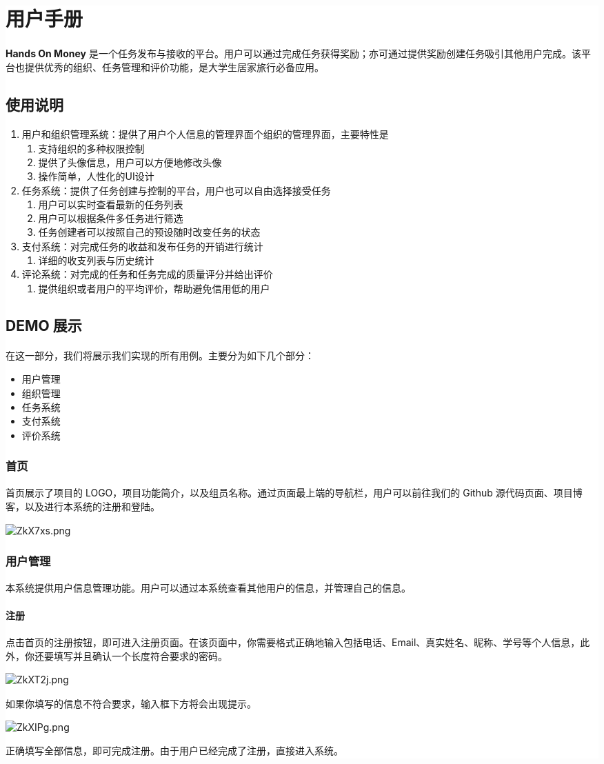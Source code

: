 # 用户手册

**Hands On Money** 是一个任务发布与接收的平台。用户可以通过完成任务获得奖励；亦可通过提供奖励创建任务吸引其他用户完成。该平台也提供优秀的组织、任务管理和评价功能，是大学生居家旅行必备应用。

## 使用说明

1. 用户和组织管理系统：提供了用户个人信息的管理界面个组织的管理界面，主要特性是
   1. 支持组织的多种权限控制
   2. 提供了头像信息，用户可以方便地修改头像
   3. 操作简单，人性化的UI设计
2. 任务系统：提供了任务创建与控制的平台，用户也可以自由选择接受任务
   1. 用户可以实时查看最新的任务列表
   2. 用户可以根据条件多任务进行筛选
   3. 任务创建者可以按照自己的预设随时改变任务的状态
3. 支付系统：对完成任务的收益和发布任务的开销进行统计
   1. 详细的收支列表与历史统计
4. 评论系统：对完成的任务和任务完成的质量评分并给出评价
   1. 提供组织或者用户的平均评价，帮助避免信用低的用户

## DEMO 展示

在这一部分，我们将展示我们实现的所有用例。主要分为如下几个部分：

- 用户管理
- 组织管理
- 任务系统
- 支付系统
- 评价系统

### 首页

首页展示了项目的 LOGO，项目功能简介，以及组员名称。通过页面最上端的导航栏，用户可以前往我们的 Github 源代码页面、项目博客，以及进行本系统的注册和登陆。

<img src="https://s2.ax1x.com/2019/06/24/ZkX7xs.png" alt="ZkX7xs.png" border="0">

### 用户管理

本系统提供用户信息管理功能。用户可以通过本系统查看其他用户的信息，并管理自己的信息。

#### 注册

点击首页的注册按钮，即可进入注册页面。在该页面中，你需要格式正确地输入包括电话、Email、真实姓名、昵称、学号等个人信息，此外，你还要填写并且确认一个长度符合要求的密码。

<img src="https://s2.ax1x.com/2019/06/24/ZkXT2j.png" alt="ZkXT2j.png" border="0">

如果你填写的信息不符合要求，输入框下方将会出现提示。

<img src="https://s2.ax1x.com/2019/06/24/ZkXIPg.png" alt="ZkXIPg.png" border="0">

正确填写全部信息，即可完成注册。由于用户已经完成了注册，直接进入系统。

